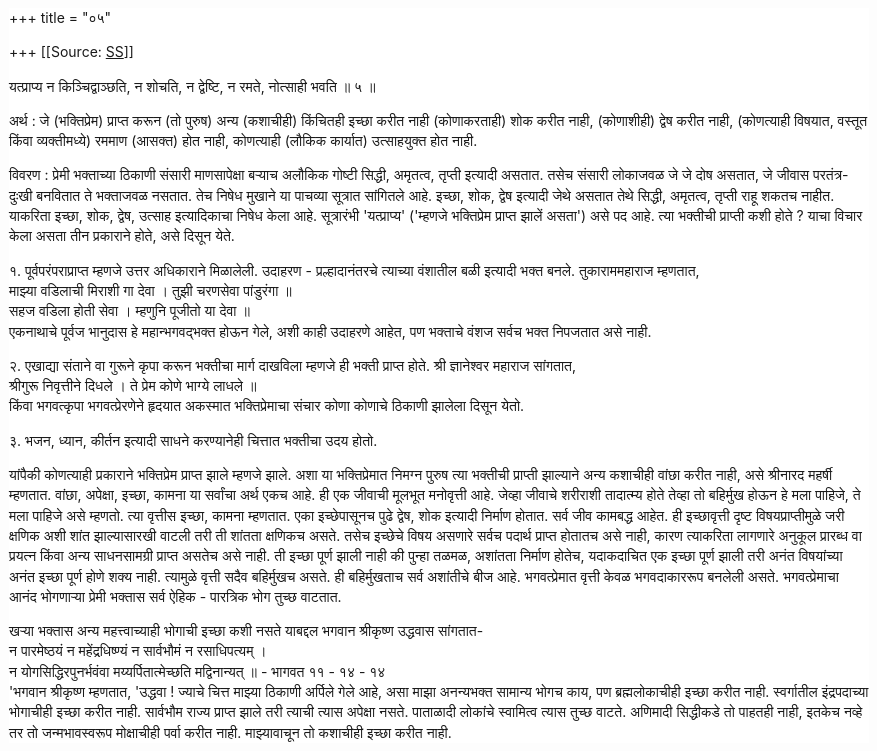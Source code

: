 +++
title = "०५"

+++
[[Source: [SS](https://satsangdhara.net/nbs/nbs-05.htm)]]

यत्प्राप्य न किञ्चिद्वाञ्छति, न शोचति, न द्वेष्टि, न रमते, नोत्साही भवति ॥ ५ ॥  
  
अर्थ : जे (भक्तिप्रेम) प्राप्त करून (तो पुरुष) अन्य (कशाचीही) किंचितही इच्छा करीत नाही (कोणाकरताही) शोक करीत नाही, (कोणाशीही) द्वेष करीत नाही, (कोणत्याही विषयात, वस्तूत किंवा व्यक्तीमध्ये) रममाण (आसक्त) होत नाही, कोणत्याही (लौकिक कार्यात) उत्साहयुक्त होत नाही.  
  
विवरण : प्रेमी भक्ताच्या ठिकाणी संसारी माणसापेक्षा बर्‍याच अलौकिक गोष्टी सिद्धी, अमृतत्व, तृप्ती इत्यादी असतात. तसेच संसारी लोकाजवळ जे जे दोष असतात, जे जीवास परतंत्र-दुःखी बनवितात ते भक्ताजवळ नसतात. तेच निषेध मुखाने या पाचव्या सूत्रात सांगितले आहे. इच्छा, शोक, द्वेष इत्यादी जेथे असतात तेथे सिद्धी, अमृतत्व, तृप्ती राहू शकतच नाहीत. याकरिता इच्छा, शोक, द्वेष, उत्साह इत्यादिकाचा निषेध केला आहे. सूत्रारंभी 'यत्प्राप्य' ('म्हणजे भक्तिप्रेम प्राप्त झालें असता') असे पद आहे. त्या भक्तीची प्राप्ती कशी होते ? याचा विचार केला असता तीन प्रकाराने होते, असे दिसून येते.  
  
१. पूर्वपरंपराप्राप्त म्हणजे उत्तर अधिकाराने मिळालेली. उदाहरण - प्रल्हादानंतरचे त्याच्या वंशातील बळी इत्यादी भक्त बनले. तुकाराममहाराज म्हणतात,  
माझ्या वडिलाची मिराशी गा देवा । तुझी चरणसेवा पांडुरंगा ॥  
सहज वडिला होती सेवा । म्हणुनि पूजीतो या देवा ॥  
एकनाथाचे पूर्वज भानुदास हे महान्भगवद्‌भक्त होऊन गेले, अशी काही उदाहरणे आहेत, पण भक्ताचे वंशज सर्वच भक्त निपजतात असे नाही.  
  
२. एखाद्या संताने वा गुरूने कृपा करून भक्तीचा मार्ग दाखविला म्हणजे ही भक्ती प्राप्त होते. श्री ज्ञानेश्वर महाराज सांगतात,  
श्रीगुरू निवृत्तीने दिधले । ते प्रेम कोणे भाग्ये लाधले ॥  
किंवा भगवत्कृपा भगवत्प्रेरणेने हृदयात अकस्मात भक्तिप्रेमाचा संचार कोणा कोणाचे ठिकाणी झालेला दिसून येतो.  
  
३. भजन, ध्यान, कीर्तन इत्यादी साधने करण्यानेही चित्तात भक्तीचा उदय होतो.  
  
यांपैकी कोणत्याही प्रकाराने भक्तिप्रेम प्राप्त झाले म्हणजे झाले. अशा या भक्तिप्रेमात निमग्न पुरुष त्या भक्तीची प्राप्ती झाल्याने अन्य कशाचीही वांछा करीत नाही, असे श्रीनारद महर्षी म्हणतात. वांछा, अपेक्षा, इच्छा, कामना या सर्वांचा अर्थ एकच आहे. ही एक जीवाची मूलभूत मनोवृत्ती आहे. जेव्हा जीवाचे शरीराशी तादात्म्य होते तेव्हा तो बहिर्मुख होऊन हे मला पाहिजे, ते मला पाहिजे असे म्हणतो. त्या वृत्तीस इच्छा, कामना म्हणतात. एका इच्छेपासूनच पुढे द्वेष, शोक इत्यादी निर्माण होतात. सर्व जीव कामबद्ध आहेत. ही इच्छावृत्ती दृष्ट विषयप्राप्तीमुळे जरी क्षणिक अशी शांत झाल्यासारखी वाटली तरी ती शांतता क्षणिकच असते. तसेच इच्छेचे विषय असणारे सर्वच पदार्थ प्राप्त होतातच असे नाही, कारण त्याकरिता लागणारे अनुकूल प्रारब्ध वा प्रयत्न किंवा अन्य साधनसामग्री प्राप्त असतेच असे नाही. ती इच्छा पूर्ण झाली नाही की पुन्हा तळमळ, अशांतता निर्माण होतेच, यदाकदाचित एक इच्छा पूर्ण झाली तरी अनंत विषयांच्या अनंत इच्छा पूर्ण होणे शक्य नाही. त्यामुळे वृत्ती सदैव बहिर्मुखच असते. ही बहिर्मुखताच सर्व अशांतीचे बीज आहे. भगवत्प्रेमात वृत्ती केवळ भगवदाकाररूप बनलेली असते. भगवत्प्रेमाचा आनंद भोगणार्‍या प्रेमी भक्तास सर्व ऐहिक - पारत्रिक भोग तुच्छ वाटतात.  
  
खर्‍या भक्तास अन्य महत्त्वाच्याही भोगाची इच्छा कशी नसते याबद्दल भगवान श्रीकृष्ण उद्धवास सांगतात-  
न पारमेष्ठयं न महेंद्रधिष्ण्यं न सार्वभौमं न रसाधिपत्यम् ।  
न योगसिद्धिरपुनर्भवंवा मय्यर्पितात्मेच्छति मद्विनान्यत् ॥ - भागवत ११ - १४ - १४  
'भगवान श्रीकृष्ण म्हणतात, 'उद्धवा ! ज्याचे चित्त माझ्या ठिकाणी अर्पिले गेले आहे, असा माझा अनन्यभक्त सामान्य भोगच काय, पण ब्रह्मलोकाचीही इच्छा करीत नाही. स्वर्गातील इंद्रपदाच्या भोगाचीही इच्छा करीत नाही. सार्वभौम राज्य प्राप्त झाले तरी त्याची त्यास अपेक्षा नसते. पाताळादी लोकांचे स्वामित्व त्यास तुच्छ वाटते. अणिमादी सिद्धीकडे तो पाहतही नाही, इतकेच नव्हे तर तो जन्मभावस्वरूप मोक्षाचीही पर्वा करीत नाही. माझ्यावाचून तो कशाचीही इच्छा करीत नाही.  
  